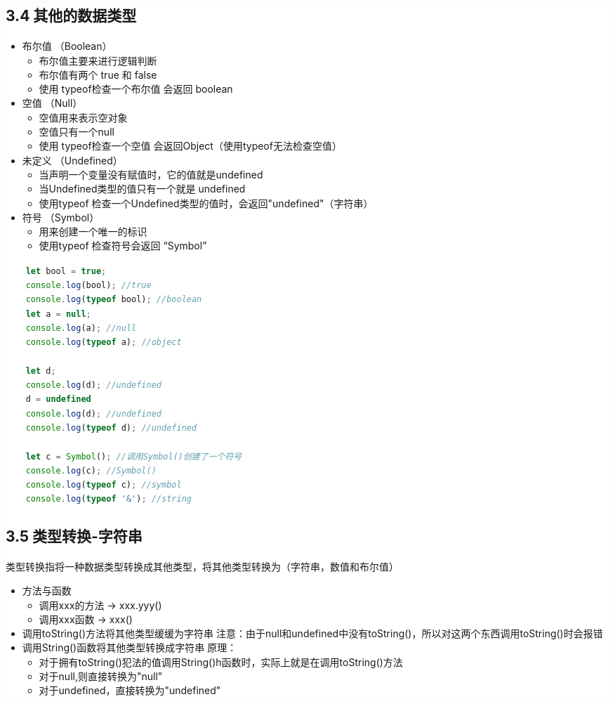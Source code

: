 ```js
```

## 3.4 其他的数据类型
- 布尔值 （Boolean）
    - 布尔值主要来进行逻辑判断
    - 布尔值有两个 true 和 false
    - 使用 typeof检查一个布尔值 会返回 boolean
- 空值 （Null）
    - 空值用来表示空对象
    - 空值只有一个null
    - 使用 typeof检查一个空值 会返回Object（使用typeof无法检查空值）
- 未定义 （Undefined）
    - 当声明一个变量没有赋值时，它的值就是undefined
    - 当Undefined类型的值只有一个就是 undefined
    - 使用typeof 检查一个Undefined类型的值时，会返回"undefined"（字符串）
- 符号 （Symbol）
    - 用来创建一个唯一的标识
    - 使用typeof 检查符号会返回 “Symbol”

```js
    let bool = true;
    console.log(bool); //true
    console.log(typeof bool); //boolean
    let a = null;
    console.log(a); //null
    console.log(typeof a); //object
    
    let d;
    console.log(d); //undefined
    d = undefined
    console.log(d); //undefined
    console.log(typeof d); //undefined
    
    let c = Symbol(); //调用Symbol()创建了一个符号
    console.log(c); //Symbol()
    console.log(typeof c); //symbol
    console.log(typeof '&'); //string
```

## 3.5 类型转换-字符串
类型转换指将一种数据类型转换成其他类型，将其他类型转换为（字符串，数值和布尔值）
- 方法与函数
    - 调用xxx的方法
        -> xxx.yyy()
    - 调用xxx函数
        -> xxx()
- 调用toString()方法将其他类型缓缓为字符串
    注意：由于null和undefined中没有toString()，所以对这两个东西调用toString()时会报错
- 调用String()函数将其他类型转换成字符串
    原理：
    - 对于拥有toString()犯法的值调用String()h函数时，实际上就是在调用toString()方法
    - 对于null,则直接转换为"null"
    - 对于undefined，直接转换为"undefined"
